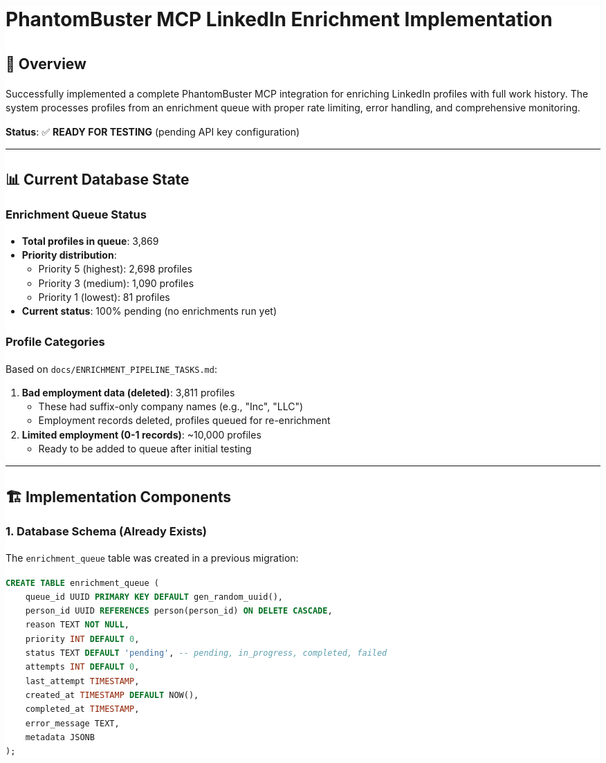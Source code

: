 # PhantomBuster MCP LinkedIn Enrichment Implementation

## 🎯 Overview

Successfully implemented a complete PhantomBuster MCP integration for enriching LinkedIn profiles with full work history. The system processes profiles from an enrichment queue with proper rate limiting, error handling, and comprehensive monitoring.

**Status**: ✅ **READY FOR TESTING** (pending API key configuration)

---

## 📊 Current Database State

### Enrichment Queue Status
- **Total profiles in queue**: 3,869
- **Priority distribution**:
  - Priority 5 (highest): 2,698 profiles
  - Priority 3 (medium): 1,090 profiles  
  - Priority 1 (lowest): 81 profiles
- **Current status**: 100% pending (no enrichments run yet)

### Profile Categories
Based on `docs/ENRICHMENT_PIPELINE_TASKS.md`:
1. **Bad employment data (deleted)**: 3,811 profiles
   - These had suffix-only company names (e.g., "Inc", "LLC")
   - Employment records deleted, profiles queued for re-enrichment
2. **Limited employment (0-1 records)**: ~10,000 profiles
   - Ready to be added to queue after initial testing

---

## 🏗️ Implementation Components

### 1. Database Schema (Already Exists)
The `enrichment_queue` table was created in a previous migration:

```sql
CREATE TABLE enrichment_queue (
    queue_id UUID PRIMARY KEY DEFAULT gen_random_uuid(),
    person_id UUID REFERENCES person(person_id) ON DELETE CASCADE,
    reason TEXT NOT NULL,
    priority INT DEFAULT 0,
    status TEXT DEFAULT 'pending', -- pending, in_progress, completed, failed
    attempts INT DEFAULT 0,
    last_attempt TIMESTAMP,
    created_at TIMESTAMP DEFAULT NOW(),
    completed_at TIMESTAMP,
    error_message TEXT,
    metadata JSONB
);
```
